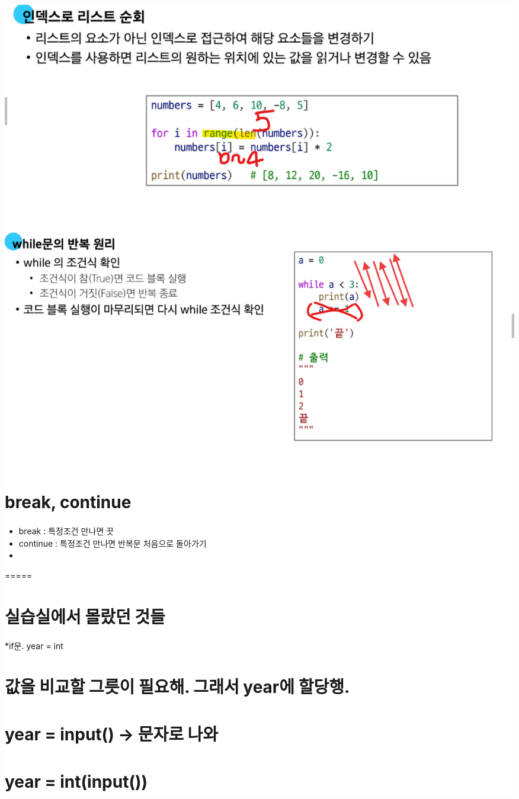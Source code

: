 ![for문원리](./0724_10.png)
![while문원리](./0724_12.png)

# break, continue
- break : 특정조건 만나면 끗 
- continue : 특정조건 만나면 반복문 처음으로 돌아가기 
- 



=====
# 실습실에서 몰랐던 것들 
*if문. 
year = int
# 값을 비교할 그릇이 필요해. 그래서 year에 할당행.
# year = input() -> 문자로 나와 
# year = int(input()) 
